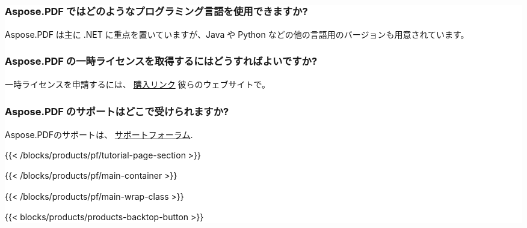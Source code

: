 ### Aspose.PDF ではどのようなプログラミング言語を使用できますか?
Aspose.PDF は主に .NET に重点を置いていますが、Java や Python などの他の言語用のバージョンも用意されています。

### Aspose.PDF の一時ライセンスを取得するにはどうすればよいですか?
一時ライセンスを申請するには、 [購入リンク](https://purchase.aspose.com/temporary-license/) 彼らのウェブサイトで。

### Aspose.PDF のサポートはどこで受けられますか?
Aspose.PDFのサポートは、 [サポートフォーラム](https://forum。aspose.com/c/pdf/10).

{{< /blocks/products/pf/tutorial-page-section >}}

{{< /blocks/products/pf/main-container >}}

{{< /blocks/products/pf/main-wrap-class >}}

{{< blocks/products/products-backtop-button >}}